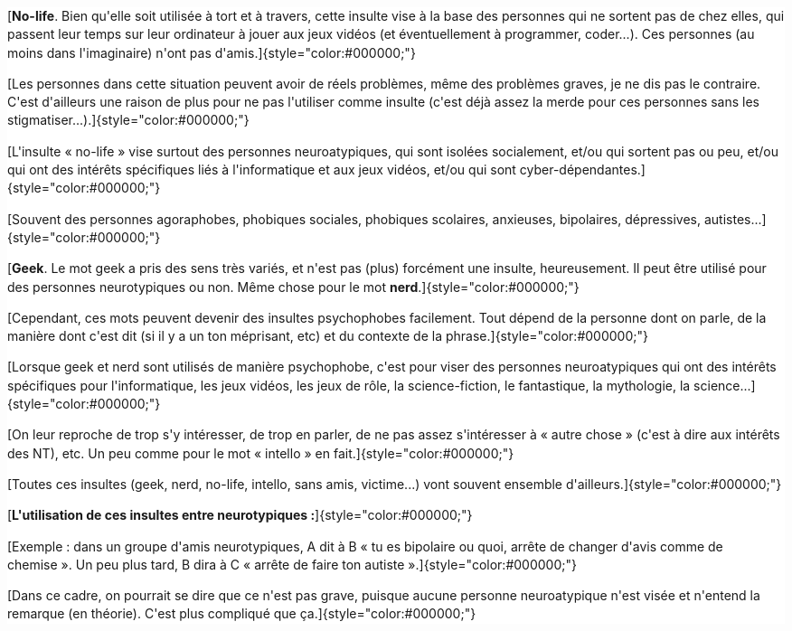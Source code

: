 [**No-life**. Bien qu'elle soit utilisée à tort et à travers, cette
insulte vise à la base des personnes qui ne sortent pas de chez elles,
qui passent leur temps sur leur ordinateur à jouer aux jeux vidéos (et
éventuellement à programmer, coder...). Ces personnes (au moins dans
l'imaginaire) n'ont pas d'amis.]{style="color:#000000;"}

[Les personnes dans cette situation peuvent avoir de réels problèmes,
même des problèmes graves, je ne dis pas le contraire. C'est d'ailleurs
une raison de plus pour ne pas l'utiliser comme insulte (c'est déjà
assez la merde pour ces personnes sans les
stigmatiser...).]{style="color:#000000;"}

[L'insulte « no-life » vise surtout des personnes neuroatypiques, qui
sont isolées socialement, et/ou qui sortent pas ou peu, et/ou qui ont
des intérêts spécifiques liés à l'informatique et aux jeux vidéos, et/ou
qui sont cyber-dépendantes.]{style="color:#000000;"}

[Souvent des personnes agoraphobes, phobiques sociales, phobiques
scolaires, anxieuses, bipolaires, dépressives,
autistes...]{style="color:#000000;"}

[**Geek**. Le mot geek a pris des sens très variés, et n'est pas (plus)
forcément une insulte, heureusement. Il peut être utilisé pour des
personnes neurotypiques ou non. Même chose pour le mot
**nerd**.]{style="color:#000000;"}

[Cependant, ces mots peuvent devenir des insultes psychophobes
facilement. Tout dépend de la personne dont on parle, de la manière dont
c'est dit (si il y a un ton méprisant, etc) et du contexte de la
phrase.]{style="color:#000000;"}

[Lorsque geek et nerd sont utilisés de manière psychophobe, c'est pour
viser des personnes neuroatypiques qui ont des intérêts spécifiques pour
l'informatique, les jeux vidéos, les jeux de rôle, la science-fiction,
le fantastique, la mythologie, la science...]{style="color:#000000;"}

[On leur reproche de trop s'y intéresser, de trop en parler, de ne pas
assez s'intéresser à « autre chose » (c'est à dire aux intérêts des NT),
etc. Un peu comme pour le mot « intello » en
fait.]{style="color:#000000;"}

[Toutes ces insultes (geek, nerd, no-life, intello, sans amis,
victime...) vont souvent ensemble d'ailleurs.]{style="color:#000000;"}

[**L'utilisation de ces insultes entre
neurotypiques :**]{style="color:#000000;"}

[Exemple : dans un groupe d'amis neurotypiques, A dit à B « tu es
bipolaire ou quoi, arrête de changer d'avis comme de chemise ». Un peu
plus tard, B dira à C « arrête de faire ton
autiste ».]{style="color:#000000;"}

[Dans ce cadre, on pourrait se dire que ce n'est pas grave, puisque
aucune personne neuroatypique n'est visée et n'entend la remarque (en
théorie). C'est plus compliqué que ça.]{style="color:#000000;"}
